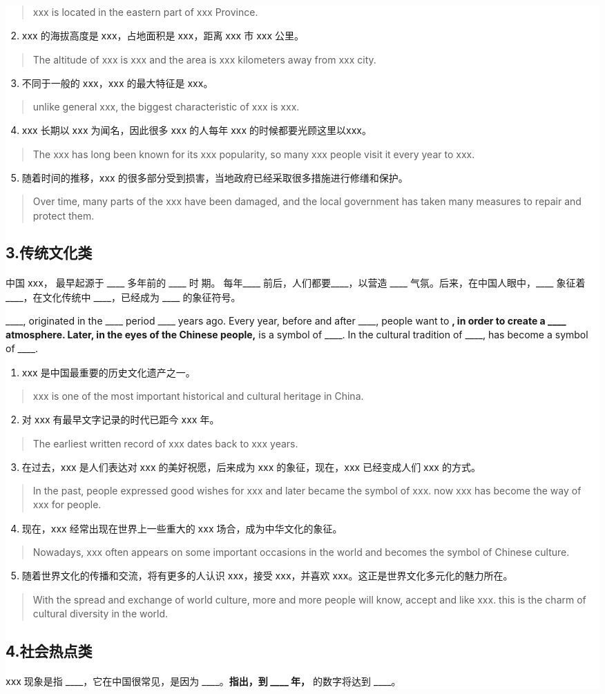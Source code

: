 > xxx is located in the eastern part of xxx Province.

2. xxx 的海拔高度是 xxx，占地面积是 xxx，距离 xxx 市 xxx 公里。

> The altitude of xxx is xxx and the area is xxx kilometers away from xxx city.

3. 不同于一般的 xxx，xxx 的最大特征是 xxx。

> unlike general xxx, the biggest characteristic of xxx is xxx.

4. xxx 长期以 xxx 为闻名，因此很多 xxx 的人每年 xxx 的时候都要光顾这里以xxx。

> The xxx has long been known for its xxx popularity, so many xxx people visit it every year to xxx.

5. 随着时间的推移，xxx 的很多部分受到损害，当地政府已经采取很多措施进行修缮和保护。

> Over time, many parts of the xxx have been damaged, and the local government has taken many measures to repair and protect them.

## 3.传统文化类



中国 xxx， 最早起源于 ____ 多年前的 ____ 时 期。 每年____ 前后，人们都要____，以营造 ____ 气氛。后来，在中国人眼中，____ 象征着 ____，在文化传统中 ____，已经成为 ____ 的象征符号。



____, originated in the ____ period ____ years ago. Every year, before and after ____, people want to ____, in order to create a ____ atmosphere. Later, in the eyes of the Chinese people,____ is a symbol of ____. In the cultural tradition of ____, has become a symbol of ____.



1. xxx 是中国最重要的历史文化遗产之一。

> xxx is one of the most important historical and cultural heritage in China.

2. 对 xxx 有最早文字记录的时代已距今 xxx 年。

> The earliest written record of xxx dates back to xxx years.

3. 在过去，xxx 是人们表达对 xxx 的美好祝愿，后来成为 xxx 的象征，现在，xxx 已经变成人们 xxx 的方式。

> In the past, people expressed good wishes for xxx and later became the symbol of xxx. now xxx has become the way of xxx for people.

4. 现在，xxx 经常出现在世界上一些重大的 xxx 场合，成为中华文化的象征。

> Nowadays, xxx often appears on some important occasions in the world and becomes the symbol of Chinese culture.

5. 随着世界文化的传播和交流，将有更多的人认识 xxx，接受 xxx，并喜欢 xxx。这正是世界文化多元化的魅力所在。

> With the spread and exchange of world culture, more and more people will know, accept and like xxx. this is the charm of cultural diversity in the world.

## 4.社会热点类

xxx 现象是指 ____，它在中国很常见，是因为 ____。____指出，到 ____ 年，____ 的数字将达到 ____。
